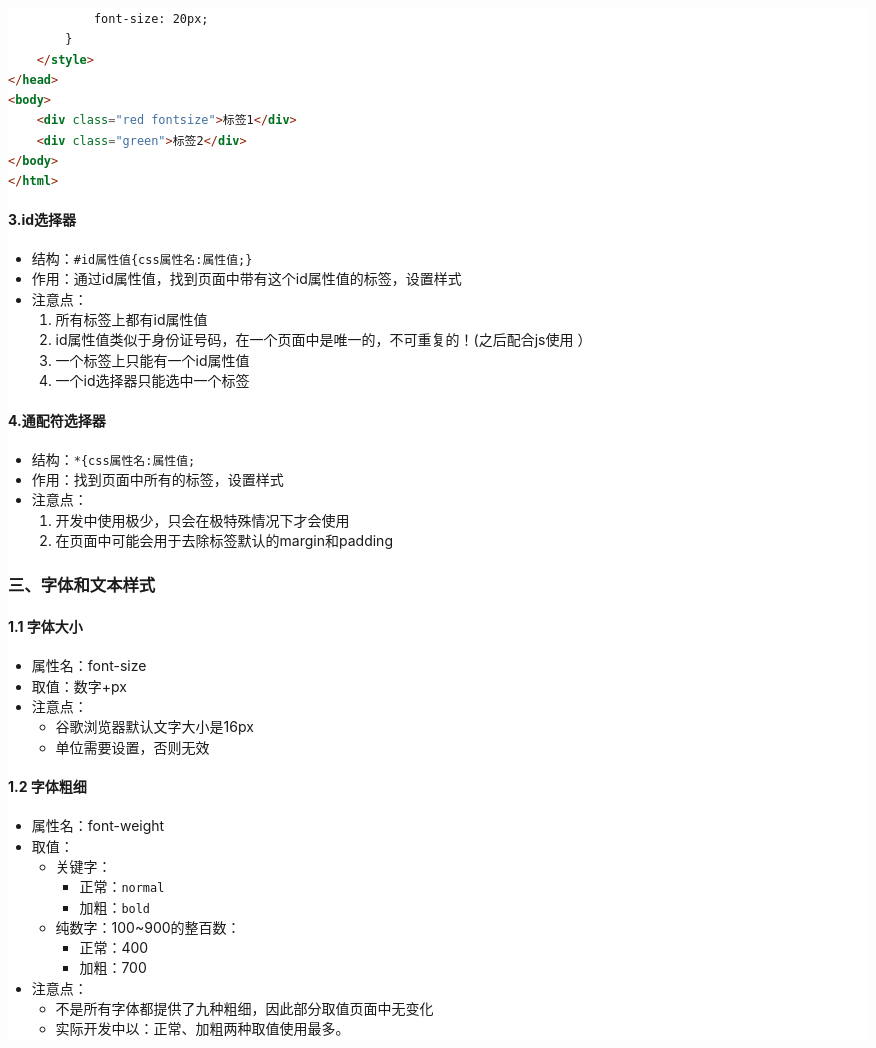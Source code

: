 ```html
            font-size: 20px;
        }
    </style>
</head>
<body>
    <div class="red fontsize">标签1</div>
    <div class="green">标签2</div>
</body>
</html>
```

#### 3.id选择器

- 结构：`#id属性值{css属性名:属性值;}`
- 作用：通过id属性值，找到页面中带有这个id属性值的标签，设置样式
- 注意点：
  1. 所有标签上都有id属性值
  2. id属性值类似于身份证号码，在一个页面中是唯一的，不可重复的！(之后配合js使用 ）
  3. 一个标签上只能有一个id属性值
  4. 一个id选择器只能选中一个标签

#### 4.通配符选择器

- 结构：`*{css属性名:属性值;`
- 作用：找到页面中所有的标签，设置样式
- 注意点：
  1. 开发中使用极少，只会在极特殊情况下才会使用
  2. 在页面中可能会用于去除标签默认的margin和padding

### 三、字体和文本样式

#### 1.1 字体大小

- 属性名：font-size
- 取值：数字+px
- 注意点：
  - 谷歌浏览器默认文字大小是16px
  - 单位需要设置，否则无效

#### 1.2 字体粗细

- 属性名：font-weight
- 取值：
  - 关键字：
    - 正常：`normal`
    - 加粗：`bold`
  - 纯数字：100~900的整百数：
    - 正常：400
    - 加粗：700
- 注意点：
  - 不是所有字体都提供了九种粗细，因此部分取值页面中无变化
  - 实际开发中以：正常、加粗两种取值使用最多。
